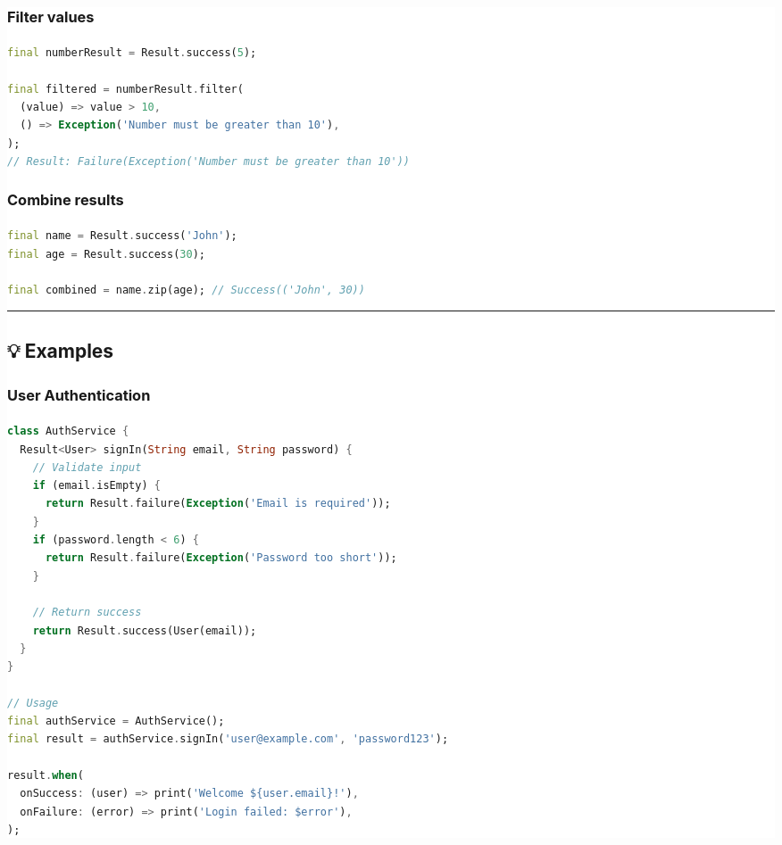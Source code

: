 ### Filter values

```dart
final numberResult = Result.success(5);

final filtered = numberResult.filter(
  (value) => value > 10,
  () => Exception('Number must be greater than 10'),
);
// Result: Failure(Exception('Number must be greater than 10'))
```

### Combine results

```dart
final name = Result.success('John');
final age = Result.success(30);

final combined = name.zip(age); // Success(('John', 30))
```

---

## 💡 Examples

### User Authentication

```dart
class AuthService {
  Result<User> signIn(String email, String password) {
    // Validate input
    if (email.isEmpty) {
      return Result.failure(Exception('Email is required'));
    }
    if (password.length < 6) {
      return Result.failure(Exception('Password too short'));
    }
    
    // Return success
    return Result.success(User(email));
  }
}

// Usage
final authService = AuthService();
final result = authService.signIn('user@example.com', 'password123');

result.when(
  onSuccess: (user) => print('Welcome ${user.email}!'),
  onFailure: (error) => print('Login failed: $error'),
);
```
